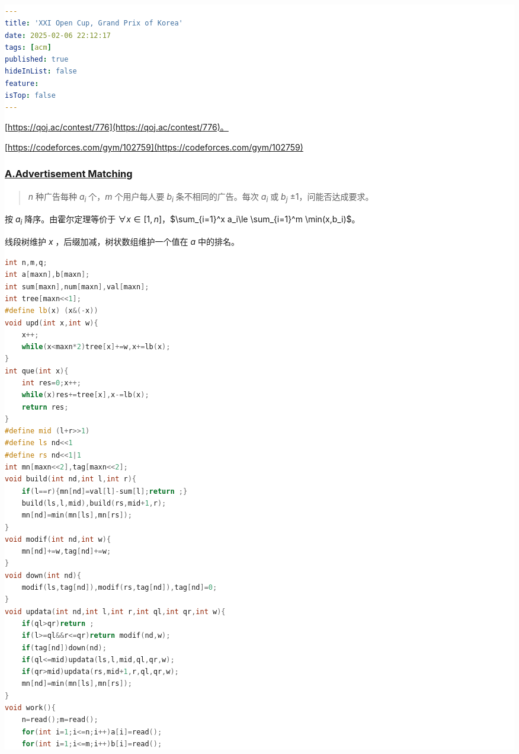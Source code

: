 ```yaml
---
title: 'XXI Open Cup, Grand Prix of Korea'
date: 2025-02-06 22:12:17
tags: [acm]
published: true
hideInList: false
feature: 
isTop: false
---
```

[https://qoj.ac/contest/776](https://qoj.ac/contest/776)。

[https://codeforces.com/gym/102759](https://codeforces.com/gym/102759)

### [A.Advertisement Matching](https://qoj.ac/contest/776/problem/3299)

> $n$ 种广告每种 $a_i$ 个，$m$ 个用户每人要 $b_i$ 条不相同的广告。每次 $a_i$ 或 $b_j$ $\pm 1$，问能否达成要求。

按 $a_i$ 降序。由霍尔定理等价于 $\forall x\in[1,n]$，$\sum_{i=1}^x a_i\le \sum_{i=1}^m \min(x,b_i)$。

线段树维护 $x$ ，后缀加减，树状数组维护一个值在 $a$ 中的排名。 

```cpp
int n,m,q;
int a[maxn],b[maxn];
int sum[maxn],num[maxn],val[maxn];
int tree[maxn<<1];
#define lb(x) (x&(-x))
void upd(int x,int w){
	x++;
	while(x<maxn*2)tree[x]+=w,x+=lb(x);
}
int que(int x){
	int res=0;x++;
	while(x)res+=tree[x],x-=lb(x);
	return res;
}
#define mid (l+r>>1)
#define ls nd<<1
#define rs nd<<1|1
int mn[maxn<<2],tag[maxn<<2];
void build(int nd,int l,int r){
	if(l==r){mn[nd]=val[l]-sum[l];return ;}
	build(ls,l,mid),build(rs,mid+1,r);
	mn[nd]=min(mn[ls],mn[rs]);
}
void modif(int nd,int w){
	mn[nd]+=w,tag[nd]+=w;
}
void down(int nd){
	modif(ls,tag[nd]),modif(rs,tag[nd]),tag[nd]=0;
}
void updata(int nd,int l,int r,int ql,int qr,int w){
	if(ql>qr)return ;
	if(l>=ql&&r<=qr)return modif(nd,w);
	if(tag[nd])down(nd);
	if(ql<=mid)updata(ls,l,mid,ql,qr,w);
	if(qr>mid)updata(rs,mid+1,r,ql,qr,w);
	mn[nd]=min(mn[ls],mn[rs]);
}
void work(){
	n=read();m=read();
	for(int i=1;i<=n;i++)a[i]=read();
	for(int i=1;i<=m;i++)b[i]=read();
```